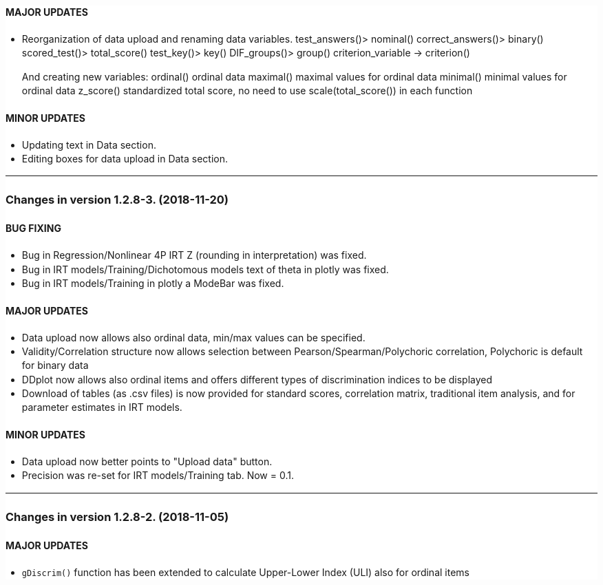 #### MAJOR UPDATES
  * Reorganization of data upload and renaming data variables.
      test_answers()> nominal()
      correct_answers()> binary()
      scored_test()> total_score()
      test_key()> key()
      DIF_groups()> group()
      criterion_variable -> criterion()

    And creating new variables:
      ordinal() ordinal data
      maximal() maximal values for ordinal data
      minimal() minimal values for ordinal data
      z_score() standardized total score, no need to use scale(total_score())
                  in each function

#### MINOR UPDATES
  * Updating text in Data section.
  * Editing boxes for data upload in Data section.

----------

### Changes in version 1.2.8-3. (2018-11-20)

#### BUG FIXING
  * Bug in Regression/Nonlinear 4P IRT Z (rounding in interpretation)
    was fixed.
  * Bug in IRT models/Training/Dichotomous models text of theta in
    plotly was fixed.
  * Bug in IRT models/Training in plotly a ModeBar was fixed.

#### MAJOR UPDATES
  * Data upload now allows also ordinal data, min/max values can be
    specified.
  * Validity/Correlation structure now allows selection between
    Pearson/Spearman/Polychoric correlation, Polychoric is default
    for binary data
  * DDplot now allows also ordinal items and offers different types
    of discrimination indices to be displayed
  * Download of tables (as .csv files) is now provided for
    standard scores, correlation matrix, traditional item analysis,
    and for parameter estimates in IRT models.

#### MINOR UPDATES
  * Data upload now better points to "Upload data" button.
  * Precision was re-set for IRT models/Training tab. Now = 0.1.

----------

### Changes in version 1.2.8-2. (2018-11-05)

#### MAJOR UPDATES
  * `gDiscrim()` function has been extended to calculate Upper-Lower
    Index (ULI) also for ordinal items
